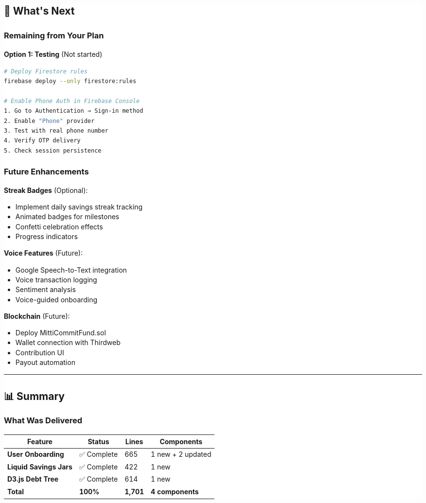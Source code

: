 
## 🎉 What's Next

### Remaining from Your Plan

**Option 1: Testing** (Not started)
```bash
# Deploy Firestore rules
firebase deploy --only firestore:rules

# Enable Phone Auth in Firebase Console
1. Go to Authentication → Sign-in method
2. Enable "Phone" provider
3. Test with real phone number
4. Verify OTP delivery
5. Check session persistence
```

### Future Enhancements

**Streak Badges** (Optional):
- Implement daily savings streak tracking
- Animated badges for milestones
- Confetti celebration effects
- Progress indicators

**Voice Features** (Future):
- Google Speech-to-Text integration
- Voice transaction logging
- Sentiment analysis
- Voice-guided onboarding

**Blockchain** (Future):
- Deploy MittiCommitFund.sol
- Wallet connection with Thirdweb
- Contribution UI
- Payout automation

---

## 📊 Summary

### What Was Delivered

| Feature | Status | Lines | Components |
|---------|--------|-------|------------|
| **User Onboarding** | ✅ Complete | 665 | 1 new + 2 updated |
| **Liquid Savings Jars** | ✅ Complete | 422 | 1 new |
| **D3.js Debt Tree** | ✅ Complete | 614 | 1 new |
| **Total** | **100%** | **1,701** | **4 components** |
